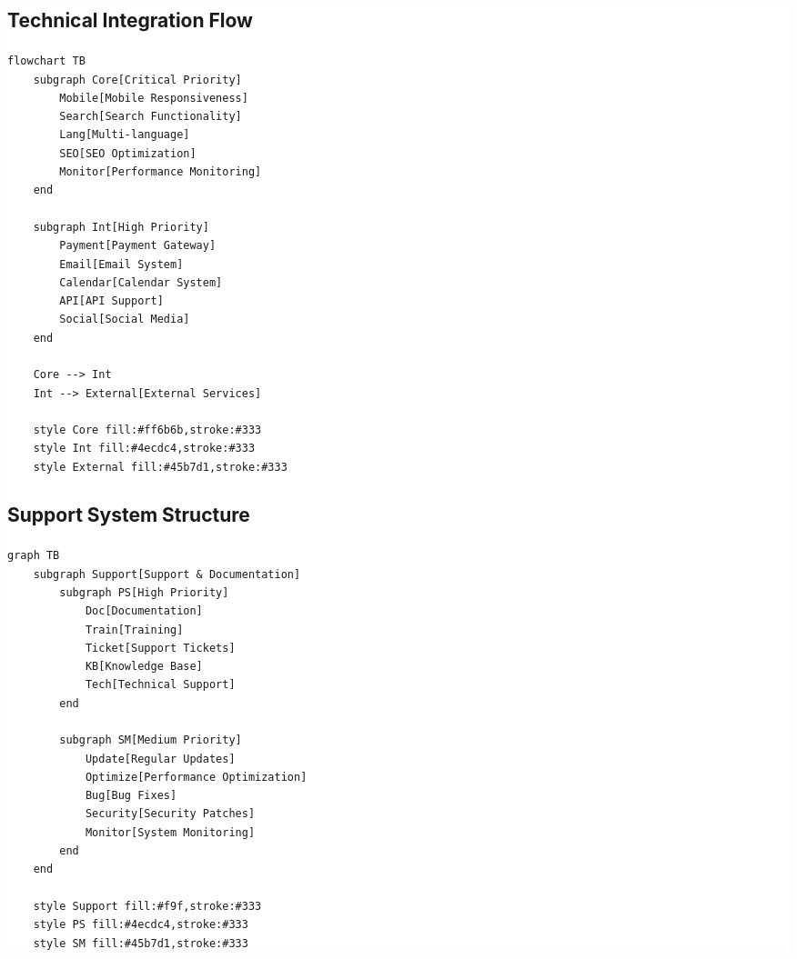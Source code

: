 ## Technical Integration Flow
```mermaid
flowchart TB
    subgraph Core[Critical Priority]
        Mobile[Mobile Responsiveness]
        Search[Search Functionality]
        Lang[Multi-language]
        SEO[SEO Optimization]
        Monitor[Performance Monitoring]
    end

    subgraph Int[High Priority]
        Payment[Payment Gateway]
        Email[Email System]
        Calendar[Calendar System]
        API[API Support]
        Social[Social Media]
    end

    Core --> Int
    Int --> External[External Services]

    style Core fill:#ff6b6b,stroke:#333
    style Int fill:#4ecdc4,stroke:#333
    style External fill:#45b7d1,stroke:#333
```

## Support System Structure
```mermaid
graph TB
    subgraph Support[Support & Documentation]
        subgraph PS[High Priority]
            Doc[Documentation]
            Train[Training]
            Ticket[Support Tickets]
            KB[Knowledge Base]
            Tech[Technical Support]
        end
        
        subgraph SM[Medium Priority]
            Update[Regular Updates]
            Optimize[Performance Optimization]
            Bug[Bug Fixes]
            Security[Security Patches]
            Monitor[System Monitoring]
        end
    end

    style Support fill:#f9f,stroke:#333
    style PS fill:#4ecdc4,stroke:#333
    style SM fill:#45b7d1,stroke:#333
```

